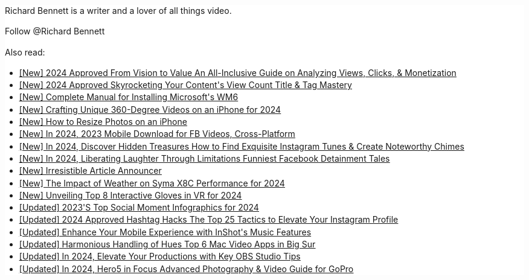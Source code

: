 Richard Bennett is a writer and a lover of all things video.

Follow @Richard Bennett


<ins class="adsbygoogle"
     style="display:block"
     data-ad-format="autorelaxed"
     data-ad-client="ca-pub-7571918770474297"
     data-ad-slot="1223367746"></ins>



<ins class="adsbygoogle"
     style="display:block"
     data-ad-client="ca-pub-7571918770474297"
     data-ad-slot="8358498916"
     data-ad-format="auto"
     data-full-width-responsive="true"></ins>


<span class="atpl-alsoreadstyle">Also read:</span>
<div><ul>
<li><a href="https://eaxpv-info.techidaily.com/new-2024-approved-from-vision-to-value-an-all-inclusive-guide-on-analyzing-views-clicks-and-monetization/"><u>[New] 2024 Approved  From Vision to Value  An All-Inclusive Guide on Analyzing Views, Clicks, & Monetization</u></a></li>
<li><a href="https://youtube-lab.techidaily.com/024-approved-skyrocketing-your-contents-view-count-title-and-tag-mastery/"><u>[New] 2024 Approved  Skyrocketing Your Content's View Count  Title & Tag Mastery</u></a></li>
<li><a href="https://fox-friendly.techidaily.com/new-complete-manual-for-installing-microsofts-wm6/"><u>[New] Complete Manual for Installing Microsoft's WM6</u></a></li>
<li><a href="https://fox-access.techidaily.com/new-crafting-unique-360-degree-videos-on-an-iphone-for-2024/"><u>[New] Crafting Unique 360-Degree Videos on an iPhone for 2024</u></a></li>
<li><a href="https://some-techniques.techidaily.com/new-how-to-resize-photos-on-an-iphone/"><u>[New] How to Resize Photos on an iPhone</u></a></li>
<li><a href="https://facebook-video-content.techidaily.com/new-in-2024-2023-mobile-download-for-fb-videos-cross-platform/"><u>[New] In 2024, 2023 Mobile Download for FB Videos, Cross-Platform</u></a></li>
<li><a href="https://fox-friendly.techidaily.com/new-in-2024-discover-hidden-treasures-how-to-find-exquisite-instagram-tunes-and-create-noteworthy-chimes/"><u>[New] In 2024, Discover Hidden Treasures  How to Find Exquisite Instagram Tunes & Create Noteworthy Chimes</u></a></li>
<li><a href="https://facebook-video-content.techidaily.com/new-in-2024-liberating-laughter-through-limitations-funniest-facebook-detainment-tales/"><u>[New] In 2024, Liberating Laughter Through Limitations  Funniest Facebook Detainment Tales</u></a></li>
<li><a href="https://fox-friendly.techidaily.com/new-irresistible-article-announcer/"><u>[New] Irresistible Article Announcer</u></a></li>
<li><a href="https://fox-friendly.techidaily.com/new-the-impact-of-weather-on-syma-x8c-performance-for-2024/"><u>[New] The Impact of Weather on Syma X8C Performance for 2024</u></a></li>
<li><a href="https://fox-friendly.techidaily.com/new-unveiling-top-8-interactive-gloves-in-vr-for-2024/"><u>[New] Unveiling Top 8 Interactive Gloves in VR for 2024</u></a></li>
<li><a href="https://eaxpv-info.techidaily.com/updated-2023s-top-social-moment-infographics-for-2024/"><u>[Updated] 2023'S Top Social Moment Infographics for 2024</u></a></li>
<li><a href="https://instagram-video-recordings.techidaily.com/updated-2024-approved-hashtag-hacks-the-top-25-tactics-to-elevate-your-instagram-profile/"><u>[Updated] 2024 Approved  Hashtag Hacks  The Top 25 Tactics to Elevate Your Instagram Profile</u></a></li>
<li><a href="https://fox-friendly.techidaily.com/updated-enhance-your-mobile-experience-with-inshots-music-features/"><u>[Updated] Enhance Your Mobile Experience with InShot's Music Features</u></a></li>
<li><a href="https://fox-friendly.techidaily.com/updated-harmonious-handling-of-hues-top-6-mac-video-apps-in-big-sur/"><u>[Updated] Harmonious Handling of Hues  Top 6 Mac Video Apps in Big Sur</u></a></li>
<li><a href="https://remote-screen-capture.techidaily.com/updated-in-2024-elevate-your-productions-with-key-obs-studio-tips/"><u>[Updated] In 2024, Elevate Your Productions with Key OBS Studio Tips</u></a></li>
<li><a href="https://fox-friendly.techidaily.com/updated-in-2024-hero5-in-focus-advanced-photography-and-video-guide-for-gopro/"><u>[Updated] In 2024, Hero5 in Focus  Advanced Photography & Video Guide for GoPro</u></a></li>